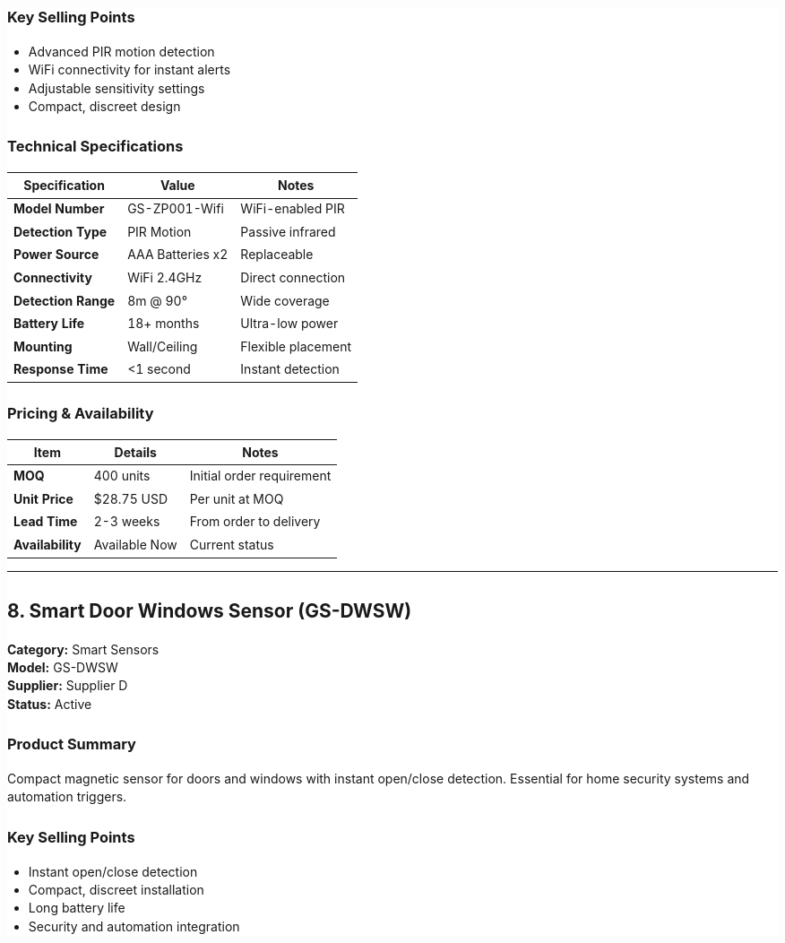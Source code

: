 ### Key Selling Points
- Advanced PIR motion detection
- WiFi connectivity for instant alerts
- Adjustable sensitivity settings
- Compact, discreet design

### Technical Specifications
| Specification | Value | Notes |
|---------------|-------|-------|
| **Model Number** | GS-ZP001-Wifi | WiFi-enabled PIR |
| **Detection Type** | PIR Motion | Passive infrared |
| **Power Source** | AAA Batteries x2 | Replaceable |
| **Connectivity** | WiFi 2.4GHz | Direct connection |
| **Detection Range** | 8m @ 90° | Wide coverage |
| **Battery Life** | 18+ months | Ultra-low power |
| **Mounting** | Wall/Ceiling | Flexible placement |
| **Response Time** | <1 second | Instant detection |

### Pricing & Availability
| Item | Details | Notes |
|------|---------|-------|
| **MOQ** | 400 units | Initial order requirement |
| **Unit Price** | $28.75 USD | Per unit at MOQ |
| **Lead Time** | 2-3 weeks | From order to delivery |
| **Availability** | Available Now | Current status |

---

## 8. Smart Door Windows Sensor (GS-DWSW)

**Category:** Smart Sensors  
**Model:** GS-DWSW  
**Supplier:** Supplier D  
**Status:** Active

### Product Summary
Compact magnetic sensor for doors and windows with instant open/close detection. Essential for home security systems and automation triggers.

### Key Selling Points
- Instant open/close detection
- Compact, discreet installation
- Long battery life
- Security and automation integration
